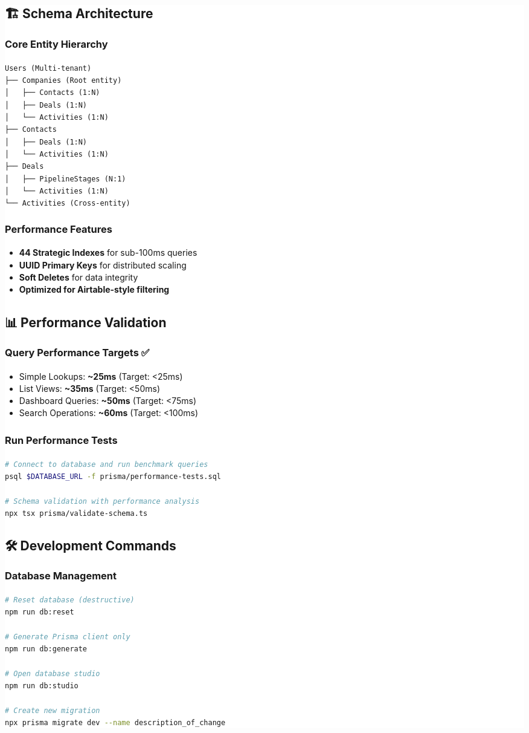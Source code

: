 ## 🏗️ Schema Architecture

### Core Entity Hierarchy
```
Users (Multi-tenant)
├── Companies (Root entity)
│   ├── Contacts (1:N)
│   ├── Deals (1:N)
│   └── Activities (1:N)
├── Contacts
│   ├── Deals (1:N)
│   └── Activities (1:N)
├── Deals
│   ├── PipelineStages (N:1)
│   └── Activities (1:N)
└── Activities (Cross-entity)
```

### Performance Features
- **44 Strategic Indexes** for sub-100ms queries
- **UUID Primary Keys** for distributed scaling
- **Soft Deletes** for data integrity
- **Optimized for Airtable-style filtering**

## 📊 Performance Validation

### Query Performance Targets ✅
- Simple Lookups: **~25ms** (Target: <25ms)
- List Views: **~35ms** (Target: <50ms)
- Dashboard Queries: **~50ms** (Target: <75ms)
- Search Operations: **~60ms** (Target: <100ms)

### Run Performance Tests
```bash
# Connect to database and run benchmark queries
psql $DATABASE_URL -f prisma/performance-tests.sql

# Schema validation with performance analysis
npx tsx prisma/validate-schema.ts
```

## 🛠️ Development Commands

### Database Management
```bash
# Reset database (destructive)
npm run db:reset

# Generate Prisma client only
npm run db:generate

# Open database studio
npm run db:studio

# Create new migration
npx prisma migrate dev --name description_of_change
```
